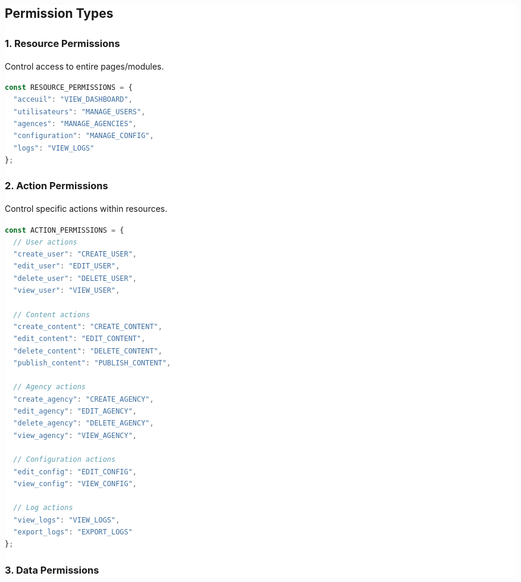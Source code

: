 
## Permission Types

### 1. Resource Permissions

Control access to entire pages/modules.

```javascript
const RESOURCE_PERMISSIONS = {
  "acceuil": "VIEW_DASHBOARD",
  "utilisateurs": "MANAGE_USERS",
  "agences": "MANAGE_AGENCIES",
  "configuration": "MANAGE_CONFIG",
  "logs": "VIEW_LOGS"
};
```

### 2. Action Permissions

Control specific actions within resources.

```javascript
const ACTION_PERMISSIONS = {
  // User actions
  "create_user": "CREATE_USER",
  "edit_user": "EDIT_USER",
  "delete_user": "DELETE_USER",
  "view_user": "VIEW_USER",
  
  // Content actions
  "create_content": "CREATE_CONTENT",
  "edit_content": "EDIT_CONTENT",
  "delete_content": "DELETE_CONTENT",
  "publish_content": "PUBLISH_CONTENT",
  
  // Agency actions
  "create_agency": "CREATE_AGENCY",
  "edit_agency": "EDIT_AGENCY",
  "delete_agency": "DELETE_AGENCY",
  "view_agency": "VIEW_AGENCY",
  
  // Configuration actions
  "edit_config": "EDIT_CONFIG",
  "view_config": "VIEW_CONFIG",
  
  // Log actions
  "view_logs": "VIEW_LOGS",
  "export_logs": "EXPORT_LOGS"
};
```

### 3. Data Permissions
